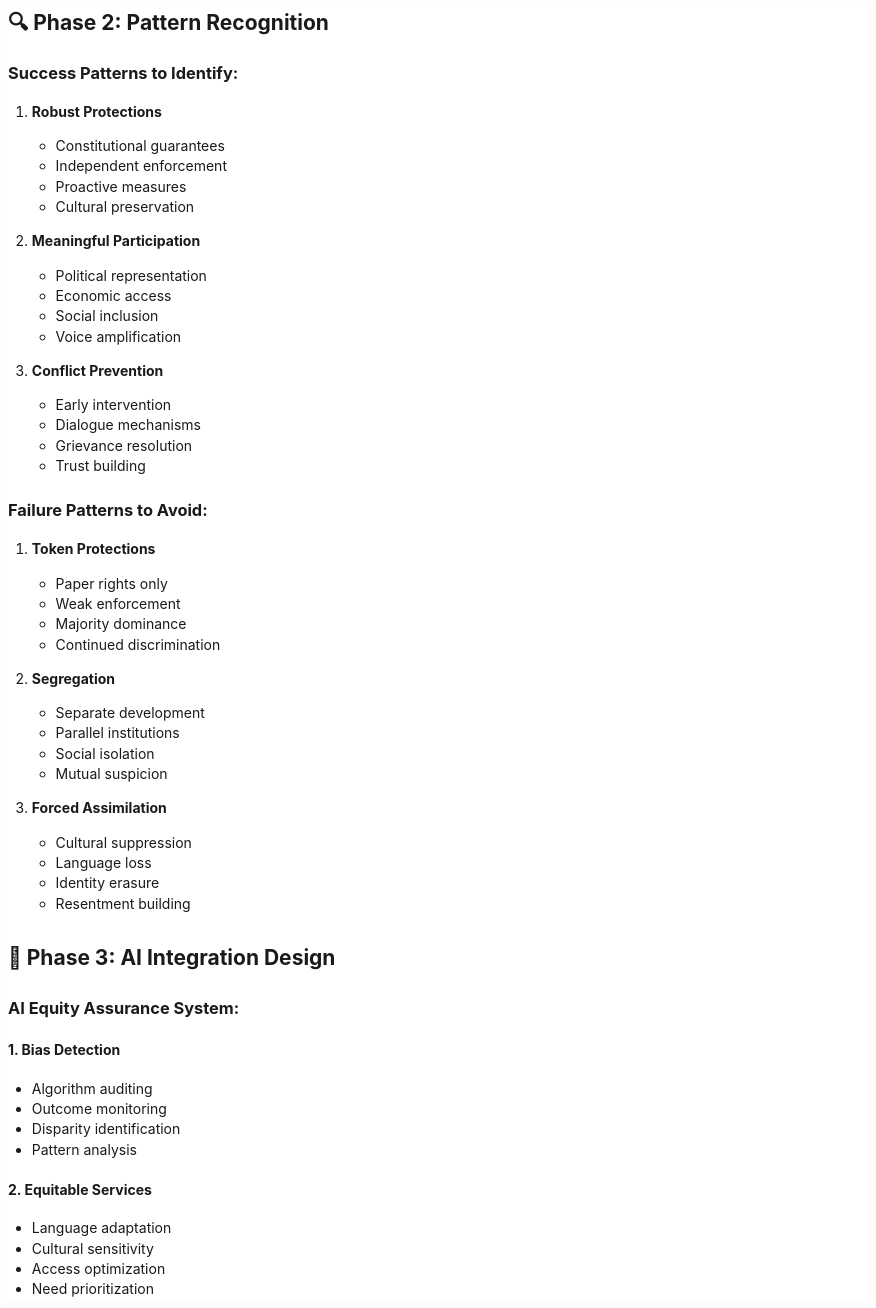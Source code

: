 ## 🔍 Phase 2: Pattern Recognition

### Success Patterns to Identify:
1. **Robust Protections**
   - Constitutional guarantees
   - Independent enforcement
   - Proactive measures
   - Cultural preservation

2. **Meaningful Participation**
   - Political representation
   - Economic access
   - Social inclusion
   - Voice amplification

3. **Conflict Prevention**
   - Early intervention
   - Dialogue mechanisms
   - Grievance resolution
   - Trust building

### Failure Patterns to Avoid:
1. **Token Protections**
   - Paper rights only
   - Weak enforcement
   - Majority dominance
   - Continued discrimination

2. **Segregation**
   - Separate development
   - Parallel institutions
   - Social isolation
   - Mutual suspicion

3. **Forced Assimilation**
   - Cultural suppression
   - Language loss
   - Identity erasure
   - Resentment building

## 🤖 Phase 3: AI Integration Design

### AI Equity Assurance System:

#### 1. Bias Detection
- Algorithm auditing
- Outcome monitoring
- Disparity identification
- Pattern analysis

#### 2. Equitable Services
- Language adaptation
- Cultural sensitivity
- Access optimization
- Need prioritization
